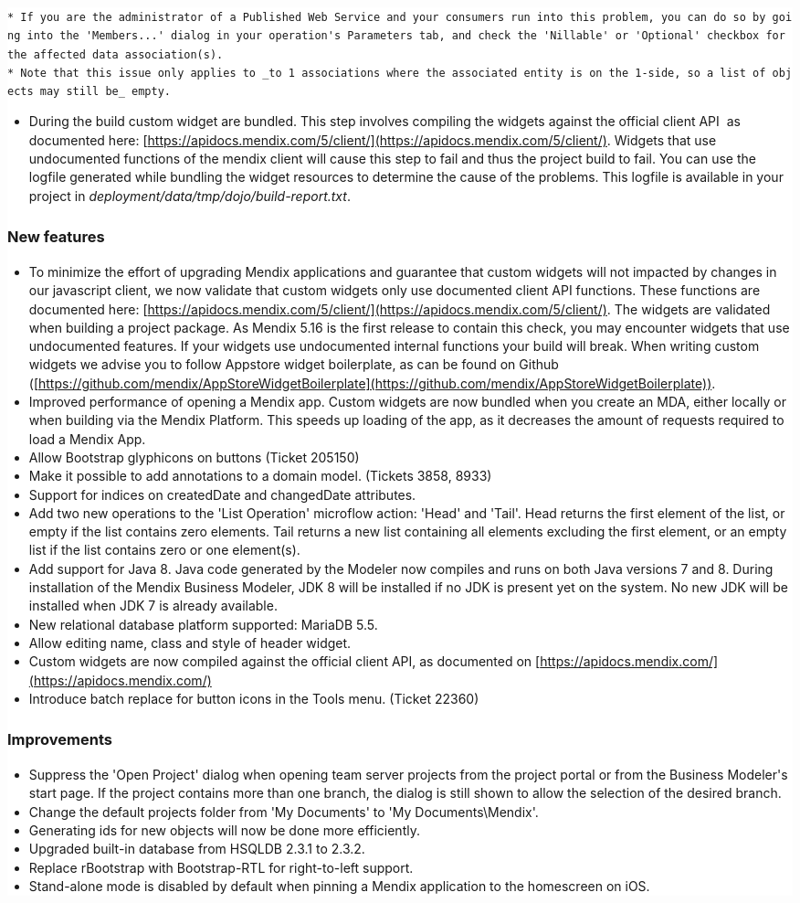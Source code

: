     * If you are the administrator of a Published Web Service and your consumers run into this problem, you can do so by going into the 'Members...' dialog in your operation's Parameters tab, and check the 'Nillable' or 'Optional' checkbox for the affected data association(s).
    * Note that this issue only applies to _to 1 associations where the associated entity is on the 1-side, so a list of objects may still be_ empty.

*   During the build custom widget are bundled. This step involves compiling the widgets against the official client API  as documented here: [https://apidocs.mendix.com/5/client/](https://apidocs.mendix.com/5/client/). Widgets that use undocumented functions of the mendix client will cause this step to fail and thus the project build to fail. You can use the logfile generated while bundling the widget resources to determine the cause of the problems. This logfile is available in your project in _deployment/data/tmp/dojo/build-report.txt_.

### New features

*   To minimize the effort of upgrading Mendix applications and guarantee that custom widgets will not impacted by changes in our javascript client, we now validate that custom widgets only use documented client API functions. These functions are documented here: [https://apidocs.mendix.com/5/client/](https://apidocs.mendix.com/5/client/). The widgets are validated when building a project package. As Mendix 5.16 is the first release to contain this check, you may encounter widgets that use undocumented features. If your widgets use undocumented internal functions your build will break. When writing custom widgets we advise you to follow Appstore widget boilerplate, as can be found on Github ([https://github.com/mendix/AppStoreWidgetBoilerplate](https://github.com/mendix/AppStoreWidgetBoilerplate)).
*   Improved performance of opening a Mendix app. Custom widgets are now bundled when you create an MDA, either locally or when building via the Mendix Platform. This speeds up loading of the app, as it decreases the amount of requests required to load a Mendix App.
*   Allow Bootstrap glyphicons on buttons (Ticket 205150)
*   Make it possible to add annotations to a domain model. (Tickets 3858, 8933)
*   Support for indices on createdDate and changedDate attributes.
*   Add two new operations to the 'List Operation' microflow action: 'Head' and 'Tail'. Head returns the first element of the list, or empty if the list contains zero elements. Tail returns a new list containing all elements excluding the first element, or an empty list if the list contains zero or one element(s).
*   Add support for Java 8\. Java code generated by the Modeler now compiles and runs on both Java versions 7 and 8\. During installation of the Mendix Business Modeler, JDK 8 will be installed if no JDK is present yet on the system. No new JDK will be installed when JDK 7 is already available.
*   New relational database platform supported: MariaDB 5.5.
*   Allow editing name, class and style of header widget.
*   Custom widgets are now compiled against the official client API, as documented on [https://apidocs.mendix.com/](https://apidocs.mendix.com/)
*   Introduce batch replace for button icons in the Tools menu. (Ticket 22360)

### Improvements

*   Suppress the 'Open Project' dialog when opening team server projects from the project portal or from the Business Modeler's start page. If the project contains more than one branch, the dialog is still shown to allow the selection of the desired branch.
*   Change the default projects folder from 'My Documents' to 'My Documents\Mendix'.
*   Generating ids for new objects will now be done more efficiently.
*   Upgraded built-in database from HSQLDB 2.3.1 to 2.3.2.
*   Replace rBootstrap with Bootstrap-RTL for right-to-left support.
*   Stand-alone mode is disabled by default when pinning a Mendix application to the homescreen on iOS.
